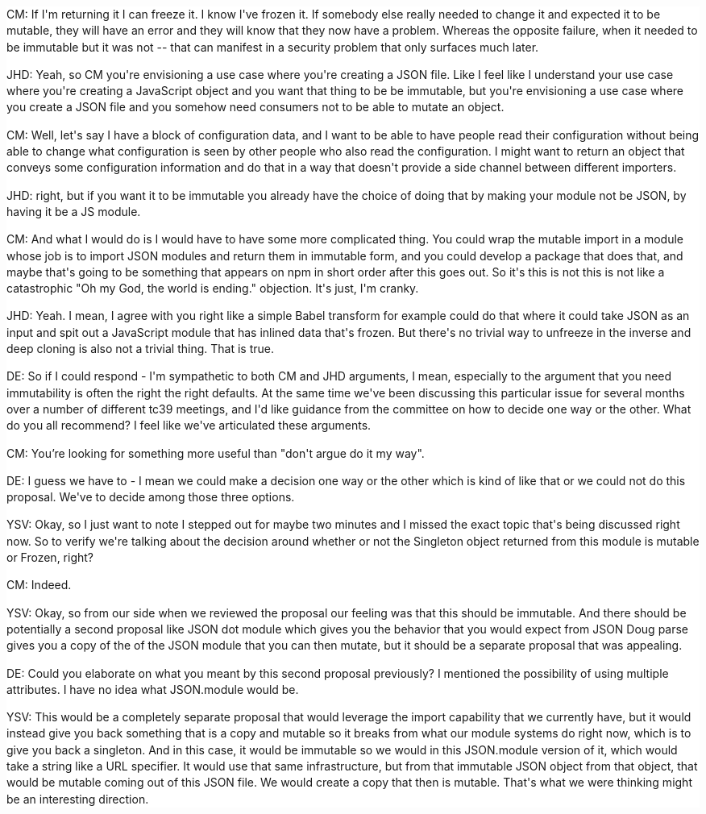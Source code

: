 CM: If I'm returning it I can freeze it. I know I've frozen it. If somebody else really needed to change it and expected it to be mutable, they will have an error and they will know that they now have a problem. Whereas the opposite failure, when it needed to be immutable but it was not -- that can manifest in a security problem that only surfaces much later.

JHD: Yeah, so CM you're envisioning a use case where you're creating a JSON file. Like I feel like I understand your use case where you're creating a JavaScript object and you want that thing to be be immutable, but you're envisioning a use case where you create a JSON file and you somehow need consumers not to be able to mutate an object.

CM: Well, let's say I have a block of configuration data, and I want to be able to have people read their configuration without being able to change what configuration is seen by other people who also read the configuration. I might want to return an object that conveys some configuration information and do that in a way that doesn't provide a side channel between different importers.

JHD: right, but if you want it to be immutable you already have the choice of doing that by making your module not be JSON, by having it be a JS module.

CM: And what I would do is I would have to have some more complicated thing. You could wrap the mutable import in a module whose job is to import JSON modules and return them in immutable form, and you could develop a package that does that, and maybe that's going to be something that appears on npm in short order after this goes out. So it's this is not this is not like a catastrophic "Oh my God, the world is ending." objection. It's just, I'm cranky.

JHD: Yeah. I mean, I agree with you right like a simple Babel transform for example could do that where it could take JSON as an input and spit out a JavaScript module that has inlined data that's frozen. But there's no trivial way to unfreeze in the inverse and deep cloning is also not a trivial thing. That is true.

DE: So if I could respond - I'm sympathetic to both CM and JHD arguments, I mean, especially to the argument that you need immutability is often the right the right defaults. At the same time we've been discussing this particular issue for several months over a number of different tc39 meetings, and I'd like guidance from the committee on how to decide one way or the other. What do you all recommend? I feel like we've articulated these arguments.

CM: You’re looking for something more useful than "don't argue do it my way".

DE: I guess we have to - I mean we could make a decision one way or the other which is kind of like that or we could not do this proposal. We've to decide among those three options.

YSV: Okay, so I just want to note I stepped out for maybe two minutes and I missed the exact topic that's being discussed right now. So to verify we're talking about the decision around whether or not the Singleton object returned from this module is mutable or Frozen, right? 

CM: Indeed.

YSV: Okay, so from our side when we reviewed the proposal our feeling was that this should be immutable. And there should be potentially a second proposal like JSON dot module which gives you the behavior that you would expect from JSON Doug parse gives you a copy of the of the JSON module that you can then mutate, but it should be a separate proposal that was appealing.

DE: Could you elaborate on what you meant by this second proposal previously? I mentioned the possibility of using multiple attributes. I have no idea what JSON.module would be. 

YSV: This would be a completely separate proposal that would leverage the import capability that we currently have, but it would instead give you back something that is a copy and mutable so it breaks from what our module systems do right now, which is to give you back a singleton. And in this case, it would be immutable so we would in this JSON.module version of it, which would take a string like a URL specifier. It would use that same infrastructure, but from that immutable JSON object from that object, that would be mutable coming out of this JSON file. We would create a copy that then is mutable. That's what we were thinking might be an interesting direction.

